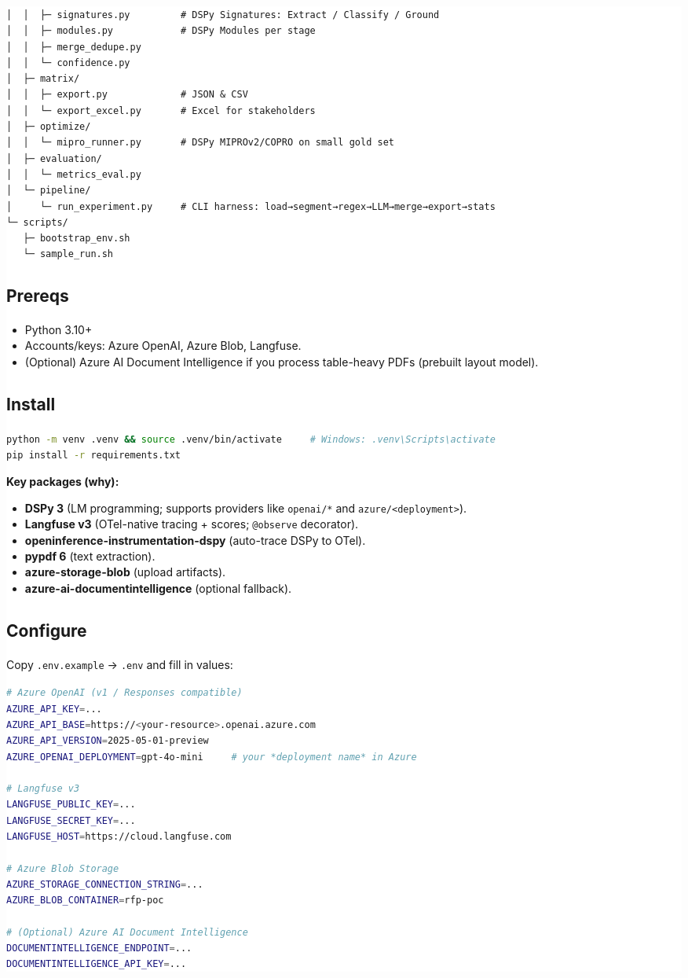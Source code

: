 ```
│  │  ├─ signatures.py         # DSPy Signatures: Extract / Classify / Ground
│  │  ├─ modules.py            # DSPy Modules per stage
│  │  ├─ merge_dedupe.py
│  │  └─ confidence.py
│  ├─ matrix/
│  │  ├─ export.py             # JSON & CSV
│  │  └─ export_excel.py       # Excel for stakeholders
│  ├─ optimize/
│  │  └─ mipro_runner.py       # DSPy MIPROv2/COPRO on small gold set
│  ├─ evaluation/
│  │  └─ metrics_eval.py
│  └─ pipeline/
│     └─ run_experiment.py     # CLI harness: load→segment→regex→LLM→merge→export→stats
└─ scripts/
   ├─ bootstrap_env.sh
   └─ sample_run.sh
```

## Prereqs

- Python 3.10+
- Accounts/keys: Azure OpenAI, Azure Blob, Langfuse.
- (Optional) Azure AI Document Intelligence if you process table-heavy PDFs (prebuilt layout model).

## Install

```bash
python -m venv .venv && source .venv/bin/activate     # Windows: .venv\Scripts\activate
pip install -r requirements.txt
```

**Key packages (why):**
- **DSPy 3** (LM programming; supports providers like `openai/*` and `azure/<deployment>`).
- **Langfuse v3** (OTel-native tracing + scores; `@observe` decorator).
- **openinference-instrumentation-dspy** (auto-trace DSPy to OTel).
- **pypdf 6** (text extraction).
- **azure-storage-blob** (upload artifacts).
- **azure-ai-documentintelligence** (optional fallback).

## Configure

Copy `.env.example` → `.env` and fill in values:

```bash
# Azure OpenAI (v1 / Responses compatible)
AZURE_API_KEY=...
AZURE_API_BASE=https://<your-resource>.openai.azure.com
AZURE_API_VERSION=2025-05-01-preview
AZURE_OPENAI_DEPLOYMENT=gpt-4o-mini     # your *deployment name* in Azure

# Langfuse v3
LANGFUSE_PUBLIC_KEY=...
LANGFUSE_SECRET_KEY=...
LANGFUSE_HOST=https://cloud.langfuse.com

# Azure Blob Storage
AZURE_STORAGE_CONNECTION_STRING=...
AZURE_BLOB_CONTAINER=rfp-poc

# (Optional) Azure AI Document Intelligence
DOCUMENTINTELLIGENCE_ENDPOINT=...
DOCUMENTINTELLIGENCE_API_KEY=...
```